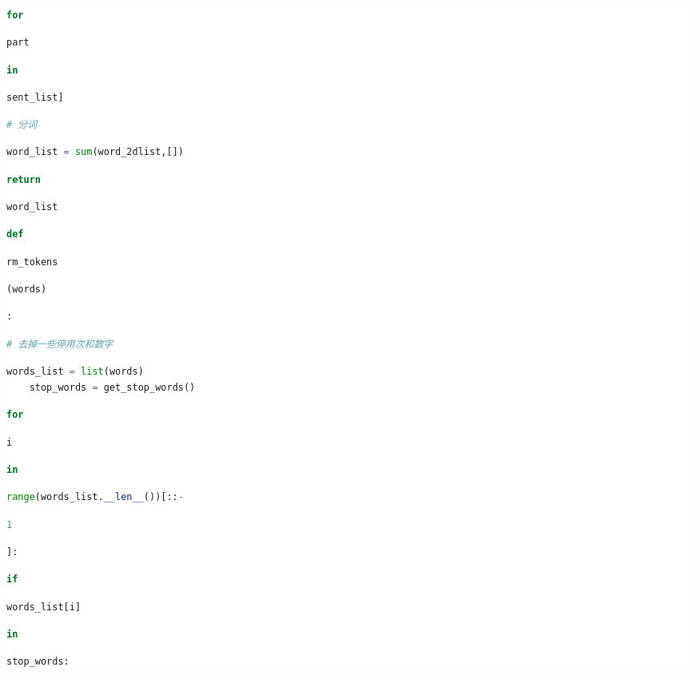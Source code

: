 ```python
for
```
```python
part
```
```python
in
```
```python
sent_list]
```
```python
# 分词
```
```python
word_list = sum(word_2dlist,[])
```
```python
return
```
```python
word_list
```
```python
def
```
```python
rm_tokens
```
```python
(words)
```
```python
:
```
```python
# 去掉一些停用次和数字
```
```python
words_list = list(words)
    stop_words = get_stop_words()
```
```python
for
```
```python
i
```
```python
in
```
```python
range(words_list.__len__())[::-
```
```python
1
```
```python
]:
```
```python
if
```
```python
words_list[i]
```
```python
in
```
```python
stop_words:
```